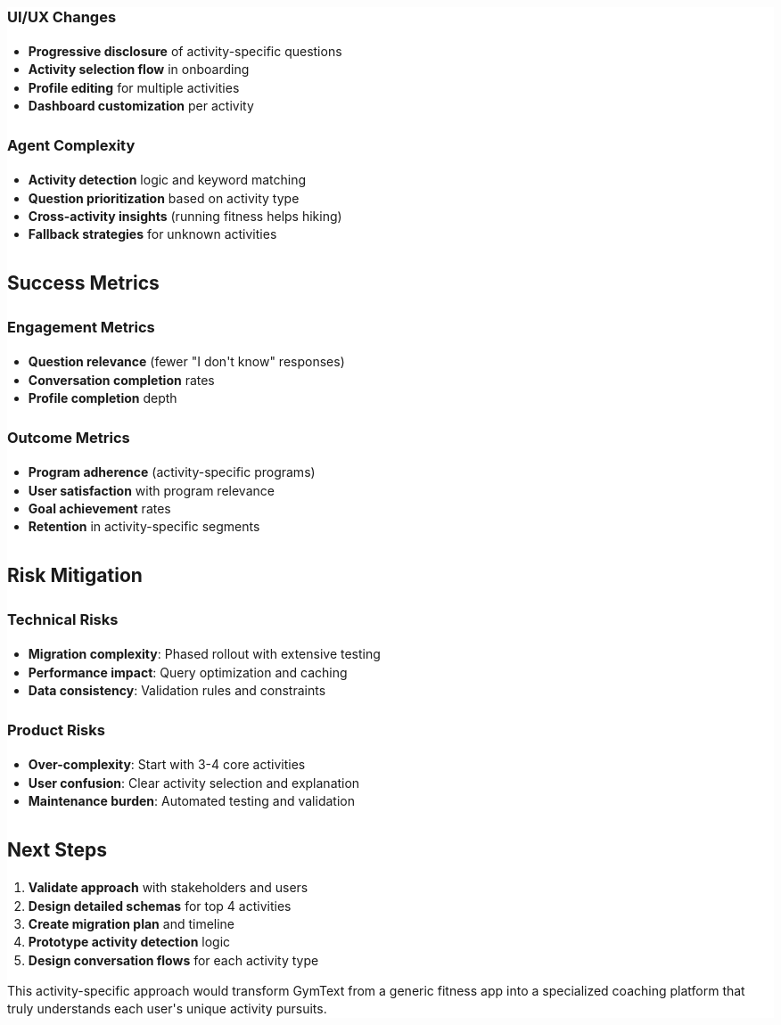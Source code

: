 ### UI/UX Changes
- **Progressive disclosure** of activity-specific questions
- **Activity selection flow** in onboarding
- **Profile editing** for multiple activities
- **Dashboard customization** per activity

### Agent Complexity
- **Activity detection** logic and keyword matching
- **Question prioritization** based on activity type
- **Cross-activity insights** (running fitness helps hiking)
- **Fallback strategies** for unknown activities

## Success Metrics

### Engagement Metrics
- **Question relevance** (fewer "I don't know" responses)
- **Conversation completion** rates
- **Profile completion** depth

### Outcome Metrics
- **Program adherence** (activity-specific programs)
- **User satisfaction** with program relevance
- **Goal achievement** rates
- **Retention** in activity-specific segments

## Risk Mitigation

### Technical Risks
- **Migration complexity**: Phased rollout with extensive testing
- **Performance impact**: Query optimization and caching
- **Data consistency**: Validation rules and constraints

### Product Risks
- **Over-complexity**: Start with 3-4 core activities
- **User confusion**: Clear activity selection and explanation
- **Maintenance burden**: Automated testing and validation

## Next Steps

1. **Validate approach** with stakeholders and users
2. **Design detailed schemas** for top 4 activities
3. **Create migration plan** and timeline
4. **Prototype activity detection** logic
5. **Design conversation flows** for each activity type

This activity-specific approach would transform GymText from a generic fitness app into a specialized coaching platform that truly understands each user's unique activity pursuits.